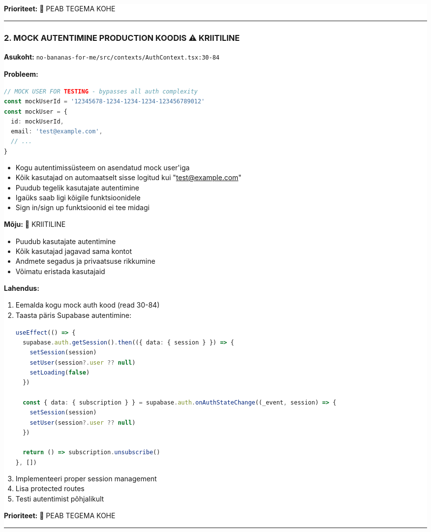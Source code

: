 **Prioriteet:** 🔴 PEAB TEGEMA KOHE

---

### 2. MOCK AUTENTIMINE PRODUCTION KOODIS ⚠️ KRIITILINE

**Asukoht:** `no-bananas-for-me/src/contexts/AuthContext.tsx:30-84`

**Probleem:**
```typescript
// MOCK USER FOR TESTING - bypasses all auth complexity
const mockUserId = '12345678-1234-1234-1234-123456789012'
const mockUser = {
  id: mockUserId,
  email: 'test@example.com',
  // ...
}
```

- Kogu autentimissüsteem on asendatud mock user'iga
- Kõik kasutajad on automaatselt sisse logitud kui "test@example.com"
- Puudub tegelik kasutajate autentimine
- Igaüks saab ligi kõigile funktsioonidele
- Sign in/sign up funktsioonid ei tee midagi

**Mõju:** 🔴 KRIITILINE
- Puudub kasutajate autentimine
- Kõik kasutajad jagavad sama kontot
- Andmete segadus ja privaatsuse rikkumine
- Võimatu eristada kasutajaid

**Lahendus:**
1. Eemalda kogu mock auth kood (read 30-84)
2. Taasta päris Supabase autentimine:
   ```typescript
   useEffect(() => {
     supabase.auth.getSession().then(({ data: { session } }) => {
       setSession(session)
       setUser(session?.user ?? null)
       setLoading(false)
     })

     const { data: { subscription } } = supabase.auth.onAuthStateChange((_event, session) => {
       setSession(session)
       setUser(session?.user ?? null)
     })

     return () => subscription.unsubscribe()
   }, [])
   ```
3. Implementeeri proper session management
4. Lisa protected routes
5. Testi autentimist põhjalikult

**Prioriteet:** 🔴 PEAB TEGEMA KOHE

---